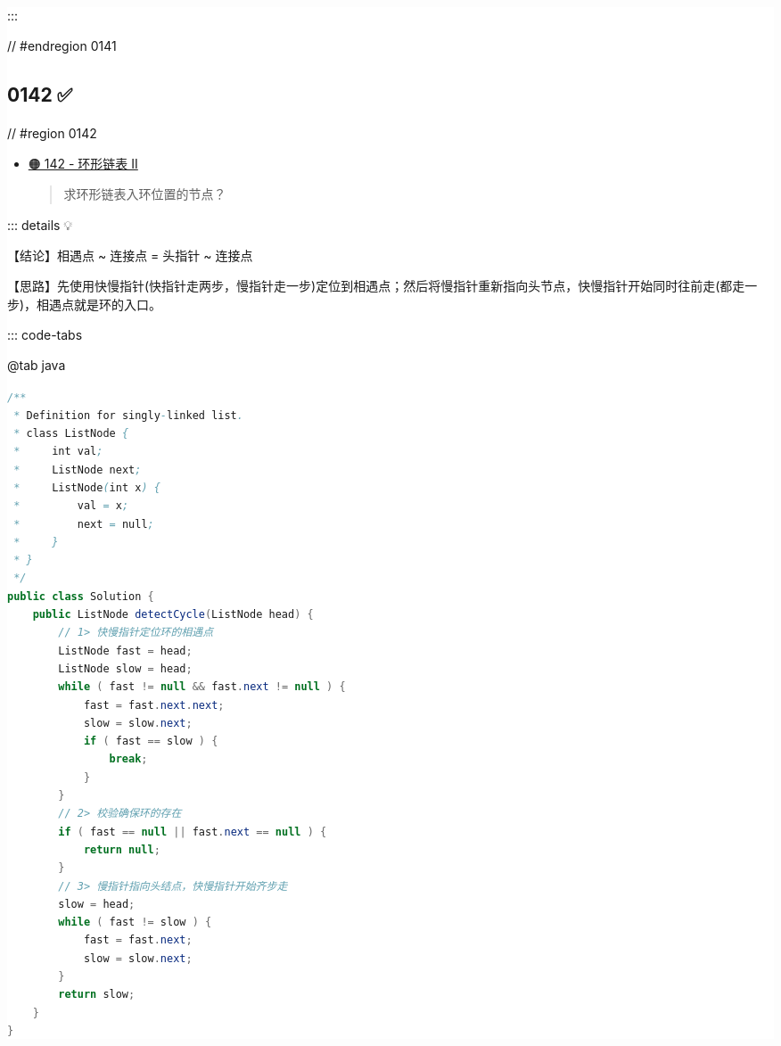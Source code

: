 :::

// #endregion 0141

## 0142 ✅

// #region 0142

- [🟠 142 - 环形链表 II](https://leetcode.cn/problems/linked-list-cycle-ii) 
  > 求环形链表入环位置的节点？

::: details 💡

【结论】相遇点 ~ 连接点 = 头指针 ~ 连接点

【思路】先使用快慢指针(快指针走两步，慢指针走一步)定位到相遇点；然后将慢指针重新指向头节点，快慢指针开始同时往前走(都走一步)，相遇点就是环的入口。

::: code-tabs

@tab java
```java
/**
 * Definition for singly-linked list.
 * class ListNode {
 *     int val;
 *     ListNode next;
 *     ListNode(int x) {
 *         val = x;
 *         next = null;
 *     }
 * }
 */
public class Solution {
    public ListNode detectCycle(ListNode head) {
        // 1> 快慢指针定位环的相遇点
        ListNode fast = head;
        ListNode slow = head;
        while ( fast != null && fast.next != null ) {
            fast = fast.next.next;
            slow = slow.next;
            if ( fast == slow ) {
                break;
            }
        }
        // 2> 校验确保环的存在
        if ( fast == null || fast.next == null ) {
            return null;
        }
        // 3> 慢指针指向头结点，快慢指针开始齐步走
        slow = head;
        while ( fast != slow ) {
            fast = fast.next;
            slow = slow.next;
        }
        return slow;
    }
}
```
